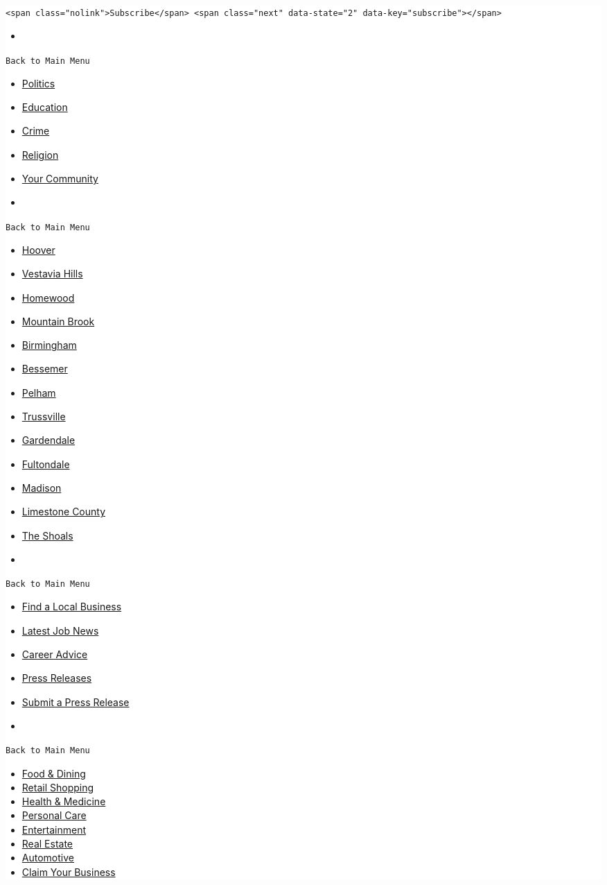     <span class="nolink">Subscribe</span> <span class="next" data-state="2" data-key="subscribe"></span>

-   

    Back to Main Menu
-   [Politics](http://www.al.com/politics/)
-   [Education](http://www.al.com/education/)
-   [Crime](http://www.al.com/crime/)
-   [Religion](http://www.al.com/religion/)
-   [Your Community](http://www.al.com/local/) <span class="next" data-state="3" data-sub-key="10909" data-sub-parent="10901"></span>



-   

    Back to Main Menu
-   [Hoover](http://www.al.com/local/hoover)
-   [Vestavia Hills](http://www.al.com/local/vestaviahills)
-   [Homewood](http://www.al.com/local/homewood)
-   [Mountain Brook](http://www.al.com/local/mountainbrook)
-   [Birmingham](http://www.al.com/local/birmingham)
-   [Bessemer](http://www.al.com/local/bessemer)
-   [Pelham](http://www.al.com/local/pelham)
-   [Trussville](http://www.al.com/local/trussville)
-   [Gardendale](http://www.al.com/local/gardendale)
-   [Fultondale](http://www.al.com/local/fultondale)
-   [Madison](http://www.al.com/local/madison)
-   [Limestone County](http://www.al.com/local/limestone)
-   [The Shoals](http://www.al.com/local/shoals)



-   

    Back to Main Menu
-   [Find a Local Business](http://businessfinder.al.com/) <span class="next" data-state="3" data-sub-key="10911" data-sub-parent="10910"></span>
-   [Latest Job News](http://www.al.com/jobnews)
-   [Career Advice](http://www.al.com/careeradvice)
-   [Press Releases](http://blog.al.com/press-releases/index.html)
-   [Submit a Press Release](http://blog.al.com/press-releases/post.html)



-   

    Back to Main Menu
-   [Food & Dining](http://businessfinder.al.com/AL-Birmingham/Food-and-Dining)
-   [Retail Shopping](http://businessfinder.al.com/AL-Birmingham/Retail-Shopping)
-   [Health & Medicine](http://businessfinder.al.com/AL-Birmingham/Health-and-Medicine)
-   [Personal Care](http://businessfinder.al.com/AL-Birmingham/Personal-Care-and-Well-Being)
-   [Entertainment](http://businessfinder.al.com/AL-Birmingham/Entertainment-and-Arts)
-   [Real Estate](http://businessfinder.al.com/AL-Birmingham/Real-Estate)
-   [Automotive](http://businessfinder.al.com/AL-Birmingham/Automotive)
-   [Claim Your Business](http://businessfinder.al.com/about/advertise.html)
